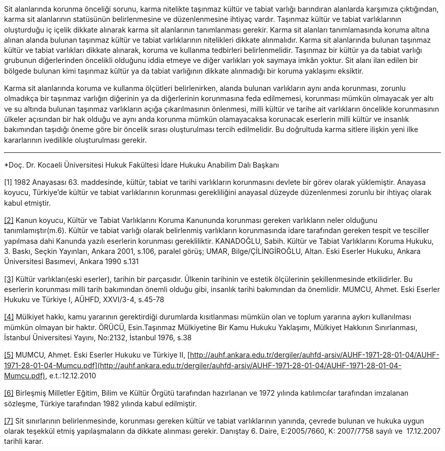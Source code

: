 Sit alanlarında korunma önceliği sorunu, karma nitelikte taşınmaz kültür ve tabiat varlığı barındıran alanlarda karşımıza çıktığından, karma sit alanlarının statüsünün belirlenmesine ve düzenlenmesine ihtiyaç vardır. Taşınmaz kültür ve tabiat varlıklarının oluşturduğu iç içelik dikkate alınarak karma sit alanlarının tanımlanması gerekir. Karma sit alanları tanımlamasında koruma altına alınan alanda bulunan taşınmaz kültür ve tabiat varlıklarının nitelikleri dikkate alınmalıdır. Karma sit alanlarında bulunan taşınmaz kültür ve tabiat varlıkları dikkate alınarak, koruma ve kullanma tedbirleri belirlenmelidir. Taşınmaz bir kültür ya da tabiat varlığı grubunun diğerlerinden öncelikli olduğunu iddia etmeye ve diğer varlıkları yok saymaya imkân yoktur. Sit alanı ilan edilen bir bölgede bulunan kimi taşınmaz kültür ya da tabiat varlığının dikkate alınmadığı bir koruma yaklaşımı eksiktir.

Karma sit alanlarında koruma ve kullanma ölçütleri belirlenirken, alanda bulunan varlıkların aynı anda korunması, zorunlu olmadıkça bir taşınmaz varlığın diğerinin ya da diğerlerinin korunmasına feda edilmemesi, korunması mümkün olmayacak yer altı ve su altında bulunan taşınmaz varlıkların açığa çıkarılmasının önlenmesi, milli kültür ve tarihe ait varlıkların öncelikle korunmasının ülkeler açısından bir hak olduğu ve aynı anda korunma mümkün olamayacaksa korunacak eserlerin milli kültür ve insanlık bakımından taşıdığı öneme göre bir öncelik sırası oluşturulması tercih edilmelidir. Bu doğrultuda karma sitlere ilişkin yeni ilke kararlarının ivedilikle oluşturulması gerekir.

  

- - -

\*Doç. Dr. Kocaeli Üniversitesi Hukuk Fakültesi İdare Hukuku Anabilim Dalı Başkanı

\[1\] 1982 Anayasası 63. maddesinde, kültür, tabiat ve tarihi varlıkların korunmasını devlete bir görev olarak yüklemiştir. Anayasa koyucu, Türkiye’de kültür ve tabiat varlıklarının korunması gerekliliğini anayasal düzeyde düzenlenmesi zorunlu bir ihtiyaç olarak kabul etmiştir.

[\[2\]](#_ftnref2) Kanun koyucu, Kültür ve Tabiat Varlıklarını Koruma Kanununda korunması gereken varlıkların neler olduğunu tanımlamıştır(m.6). Kültür ve tabiat varlığı olarak belirlenmiş varlıkların korunmasında idare tarafından gereken tespit ve tesciller yapılmasa dahi Kanunda yazılı eserlerin korunması gerekliliktir. KANADOĞLU, Sabih. Kültür ve Tabiat Varlıklarını Koruma Hukuku, 3. Baskı, Seçkin Yayınları, Ankara 2001, s.106, paralel görüş; UMAR, Bilge/ÇİLİNGİROĞLU, Altan. Eski Eserler Hukuku, Ankara Üniversitesi Basımevi, Ankara 1990 s.131

[\[3\]](#_ftnref3) Kültür varlıkları(eski eserler), tarihin bir parçasıdır. Ülkenin tarihinin ve estetik ölçülerinin şekillenmesinde etkilidirler. Bu eserlerin korunması milli tarih bakımından önemli olduğu gibi, insanlık tarihi bakımından da önemlidir. MUMCU, Ahmet. Eski Eserler Hukuku ve Türkiye I, AÜHFD, XXVI/3-4, s.45-78

[\[4\]](#_ftnref4) Mülkiyet hakkı, kamu yararının gerektirdiği durumlarda kısıtlanması mümkün olan ve toplum yararına aykırı kullanılması mümkün olmayan bir haktır. ÖRÜCÜ, Esin.Taşınmaz Mülkiyetine Bir Kamu Hukuku Yaklaşımı, Mülkiyet Hakkının Sınırlanması, İstanbul Üniversitesi Yayını, No:2132, İstanbul 1976, s.38

[\[5\]](#_ftnref5) MUMCU, Ahmet. Eski Eserler Hukuku ve Türkiye II, [http://auhf.ankara.edu.tr/dergiler/auhfd-arsiv/AUHF-1971-28-01-04/AUHF-1971-28-01-04-Mumcu.pdf](http://auhf.ankara.edu.tr/dergiler/auhfd-arsiv/AUHF-1971-28-01-04/AUHF-1971-28-01-04-Mumcu.pdf), e.t.:12.12.2010

[\[6\]](#_ftnref6) Birleşmiş Milletler Eğitim, Bilim ve Kültür Örgütü tarafından hazırlanan ve 1972 yılında katılımcılar tarafından imzalanan sözleşme, Türkiye tarafından 1982 yılında kabul edilmiştir.

[\[7\]](#_ftnref7) Sit sınırlarının belirlenmesinde, korunması gereken kültür ve tabiat varlıklarının yanında, çevrede bulunan ve hukuka uygun olarak teşekkül etmiş yapılaşmaların da dikkate alınması gerekir. Danıştay 6. Daire, E:2005/7660, K: 2007/7758 sayılı ve  17.12.2007 tarihli karar.
